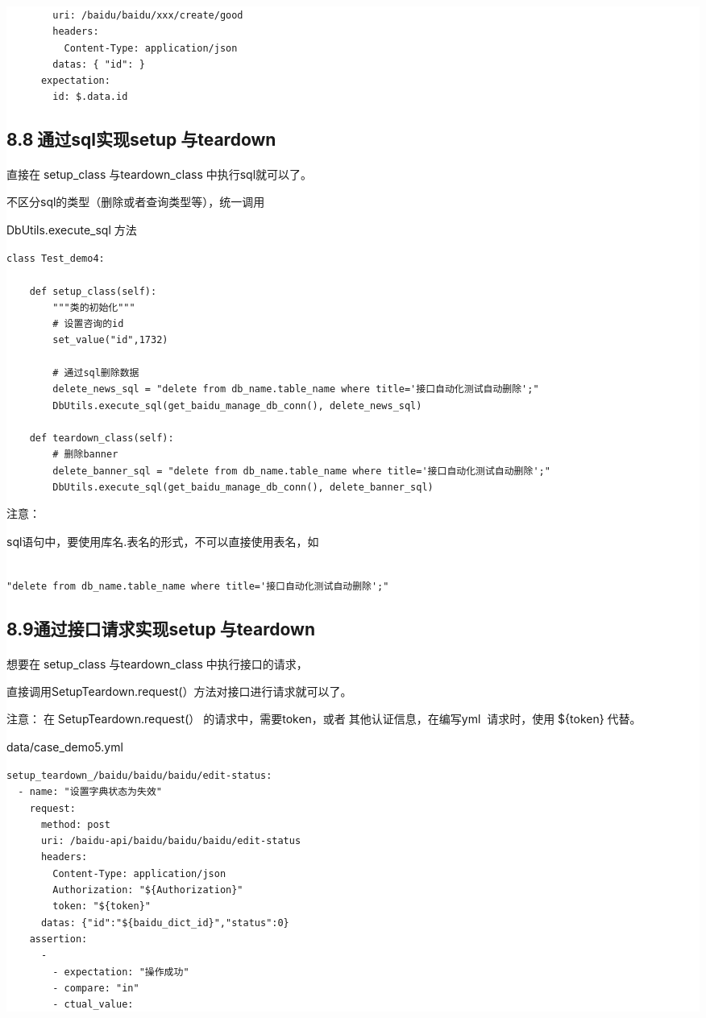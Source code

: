 ```commandline
        uri: /baidu/baidu/xxx/create/good
        headers:
          Content-Type: application/json
        datas: { "id": }
      expectation:
        id: $.data.id
```

## 8.8 通过sql实现setup 与teardown
直接在 setup_class 与teardown_class 中执行sql就可以了。

不区分sql的类型（删除或者查询类型等），统一调用

DbUtils.execute_sql 方法
```commandline
class Test_demo4:

    def setup_class(self):
        """类的初始化"""
        # 设置咨询的id
        set_value("id",1732)

        # 通过sql删除数据
        delete_news_sql = "delete from db_name.table_name where title='接口自动化测试自动删除';"
        DbUtils.execute_sql(get_baidu_manage_db_conn(), delete_news_sql)

    def teardown_class(self):
        # 删除banner
        delete_banner_sql = "delete from db_name.table_name where title='接口自动化测试自动删除';"
        DbUtils.execute_sql(get_baidu_manage_db_conn(), delete_banner_sql)

```
注意：

sql语句中，要使用库名.表名的形式，不可以直接使用表名，如
```commandline

"delete from db_name.table_name where title='接口自动化测试自动删除';"

```
## 8.9通过接口请求实现setup 与teardown
想要在 setup_class 与teardown_class 中执行接口的请求，

直接调用SetupTeardown.request(）方法对接口进行请求就可以了。

注意： 在 SetupTeardown.request(） 的请求中，需要token，或者 其他认证信息，在编写yml  请求时，使用 ${token} 代替。

data/case_demo5.yml

```commandline
setup_teardown_/baidu/baidu/baidu/edit-status:
  - name: "设置字典状态为失效"
    request:
      method: post
      uri: /baidu-api/baidu/baidu/baidu/edit-status
      headers:
        Content-Type: application/json
        Authorization: "${Authorization}"
        token: "${token}"
      datas: {"id":"${baidu_dict_id}","status":0}
    assertion:
      -
        - expectation: "操作成功"
        - compare: "in"
        - ctual_value:
```